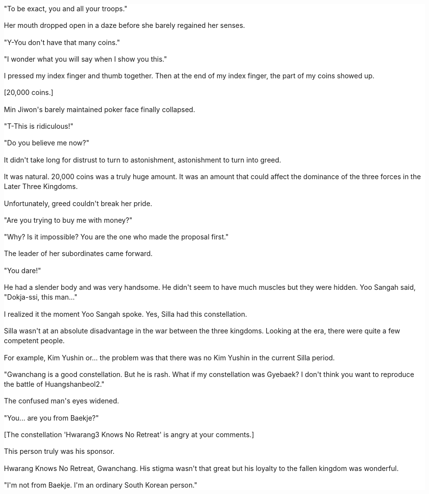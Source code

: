 "To be exact, you and all your troops."

Her mouth dropped open in a daze before she barely regained her senses.

"Y-You don't have that many coins."

"I wonder what you will say when I show you this."

I pressed my index finger and thumb together. Then at the end of my index
finger, the part of my coins showed up.

\[20,000 coins.\]

Min Jiwon's barely maintained poker face finally collapsed.

"T-This is ridiculous\!"

"Do you believe me now?"

It didn't take long for distrust to turn to astonishment, astonishment to turn
into greed.

It was natural. 20,000 coins was a truly huge amount. It was an amount that
could affect the dominance of the three forces in the Later Three Kingdoms.

Unfortunately, greed couldn't break her pride.

"Are you trying to buy me with money?"

"Why? Is it impossible? You are the one who made the proposal first."

The leader of her subordinates came forward.

"You dare\!"

He had a slender body and was very handsome. He didn't seem to have much
muscles but they were hidden. Yoo Sangah said, "Dokja-ssi, this man..."

I realized it the moment Yoo Sangah spoke. Yes, Silla had this constellation.

Silla wasn't at an absolute disadvantage in the war between the three
kingdoms. Looking at the era, there were quite a few competent people.

For example, Kim Yushin or... the problem was that there was no Kim Yushin in
the current Silla period.

"Gwanchang is a good constellation. But he is rash. What if my constellation
was Gyebaek? I don't think you want to reproduce the battle of
Huangshanbeol2."

The confused man's eyes widened.

"You... are you from Baekje?"

\[The constellation 'Hwarang3 Knows No Retreat' is angry at your comments.\]

This person truly was his sponsor.

Hwarang Knows No Retreat, Gwanchang. His stigma wasn't that great but his
loyalty to the fallen kingdom was wonderful.

"I'm not from Baekje. I'm an ordinary South Korean person."

